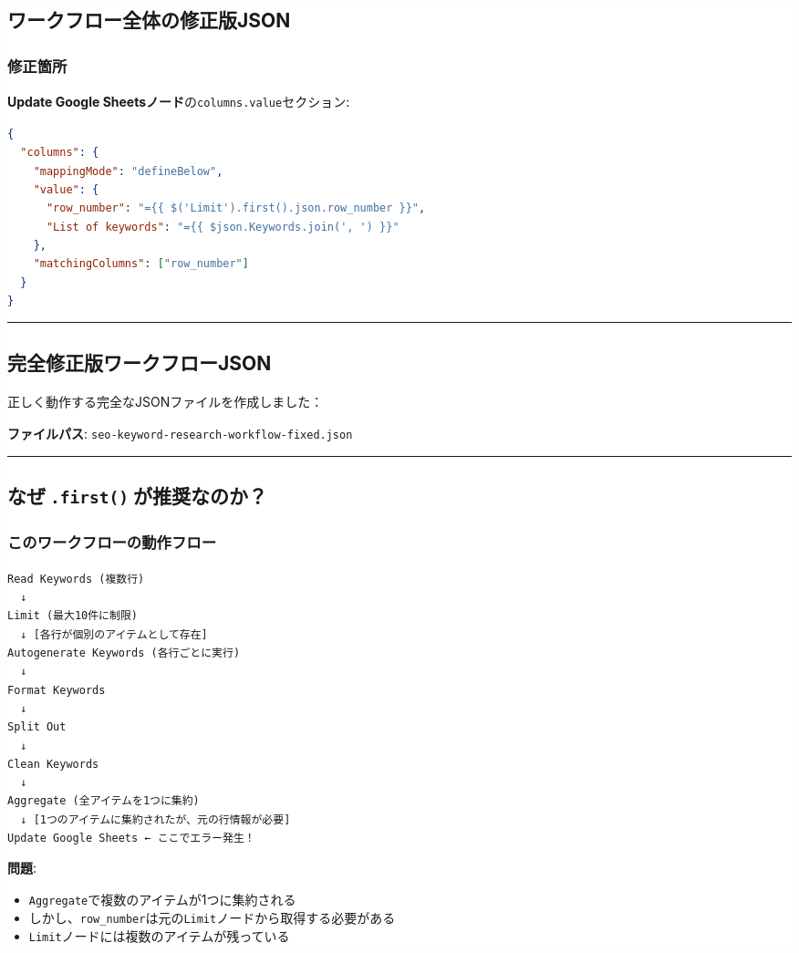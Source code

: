 ## ワークフロー全体の修正版JSON

### 修正箇所

**Update Google Sheetsノード**の`columns.value`セクション:

```json
{
  "columns": {
    "mappingMode": "defineBelow",
    "value": {
      "row_number": "={{ $('Limit').first().json.row_number }}",
      "List of keywords": "={{ $json.Keywords.join(', ') }}"
    },
    "matchingColumns": ["row_number"]
  }
}
```

---

## 完全修正版ワークフローJSON

正しく動作する完全なJSONファイルを作成しました：

**ファイルパス**: `seo-keyword-research-workflow-fixed.json`

---

## なぜ `.first()` が推奨なのか？

### このワークフローの動作フロー

```
Read Keywords (複数行)
  ↓
Limit (最大10件に制限)
  ↓ [各行が個別のアイテムとして存在]
Autogenerate Keywords (各行ごとに実行)
  ↓
Format Keywords
  ↓
Split Out
  ↓
Clean Keywords
  ↓
Aggregate (全アイテムを1つに集約)
  ↓ [1つのアイテムに集約されたが、元の行情報が必要]
Update Google Sheets ← ここでエラー発生！
```

**問題**:
- `Aggregate`で複数のアイテムが1つに集約される
- しかし、`row_number`は元の`Limit`ノードから取得する必要がある
- `Limit`ノードには複数のアイテムが残っている
